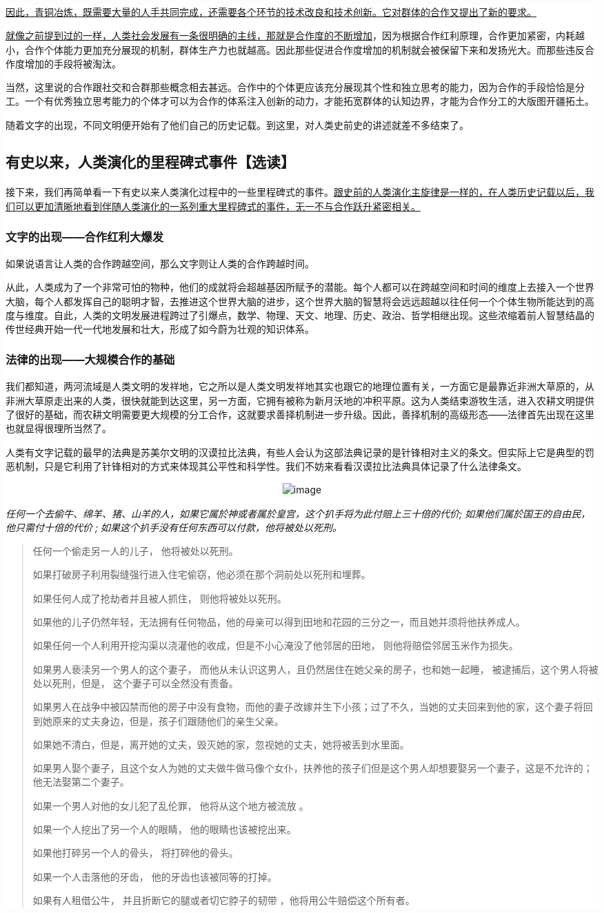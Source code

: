 [因此，青铜冶炼，既需要大量的人手共同完成，还需要各个环节的技术改良和技术创新。它对群体的合作又提出了新的要求。]()

[就像之前提到过的一样，人类社会发展有一条很明确的主线，那就是合作度的不断增加]()，因为根据合作红利原理，合作更加紧密，内耗越小，合作个体能力更加充分展现的机制，群体生产力也就越高。因此那些促进合作度增加的机制就会被保留下来和发扬光大。而那些违反合作度增加的手段将被淘汰。

当然，这里说的合作跟社交和合群那些概念相去甚远。合作中的个体更应该充分展现其个性和独立思考的能力，因为合作的手段恰恰是分工。一个有优秀独立思考能力的个体才可以为合作的体系注入创新的动力，才能拓宽群体的认知边界，才能为合作分工的大版图开疆拓土。

随着文字的出现，不同文明便开始有了他们自己的历史记载。到这里，对人类史前史的讲述就差不多结束了。

## 有史以来，人类演化的里程碑式事件【选读】

接下来，我们再简单看一下有史以来人类演化过程中的一些里程碑式的事件。[跟史前的人类演化主旋律是一样的，在人类历史记载以后，我们可以更加清晰地看到伴随人类演化的一系列重大里程碑式的事件，无一不与合作跃升紧密相关。]()

### 文字的出现——合作红利大爆发

如果说语言让人类的合作跨越空间，那么文字则让人类的合作跨越时间。

从此，人类成为了一个非常可怕的物种，他们的成就将会超越基因所赋予的潜能。每个人都可以在跨越空间和时间的维度上去接入一个世界大脑，每个人都发挥自己的聪明才智，去推进这个世界大脑的进步，这个世界大脑的智慧将会远远超越以往任何一个个体生物所能达到的高度与维度。自此，人类的文明发展进程跨过了引爆点，数学、物理、天文、地理、历史、政治、哲学相继出现。这些浓缩着前人智慧结晶的传世经典开始一代一代地发展和壮大，形成了如今蔚为壮观的知识体系。

### 法律的出现——大规模合作的基础

我们都知道，两河流域是人类文明的发祥地，它之所以是人类文明发祥地其实也跟它的地理位置有关，一方面它是最靠近非洲大草原的，从非洲大草原走出来的人类，很快就能到达这里，另一方面，它拥有被称为新月沃地的冲积平原。这为人类结束游牧生活，进入农耕文明提供了很好的基础，而农耕文明需要更大规模的分工合作，这就要求善择机制进一步升级。因此，善择机制的高级形态——法律首先出现在这里也就显得很理所当然了。

人类有文字记载的最早的法典是苏美尔文明的汉谟拉比法典，有些人会认为这部法典记录的是针锋相对主义的条文。但实际上它是典型的罚恶机制，只是它利用了针锋相对的方式来体现其公平性和科学性。我们不妨来看看汉谟拉比法典具体记录了什么法律条文。

<p align="center"><img width="600" alt="image" src="https://github.com/user-attachments/assets/baad0f88-ee2d-4fd3-b9c6-152adbe28c4b" />
</p>

*任何一个去偷牛、绵羊、猪、山羊的人，如果它属於神或者属於皇宫，这个扒手将为此付赔上三十倍的代价;
如果他们属於国王的自由民， 他只需付十倍的代价 ;
如果这个扒手没有任何东西可以付款，他将被处以死刑。*

> 任何一个偷走另一人的儿子， 他将被处以死刑。
> 
> 如果打破房子利用裂缝强行进入住宅偷窃，他必须在那个洞前处以死刑和埋葬。
> 
> 如果任何人成了抢劫者并且被人抓住， 则他将被处以死刑。
> 
> 如果他的儿子仍然年轻，无法拥有任何物品，他的母亲可以得到田地和花园的三分之一，而且她并须将他扶养成人。
> 
> 如果任何一个人利用开挖沟渠以浇灌他的收成，但是不小心淹没了他邻居的田地， 则他将赔偿邻居玉米作为损失。
> 
> 如果男人亵渎另一个男人的这个妻子， 而他从未认识这男人，且仍然居住在她父亲的房子，也和她一起睡， 被逮捕后，这个男人将被处以死刑，但是， 这个妻子可以全然没有责备。
> 
> 如果男人在战争中被囚禁而他的房子中没有食物，而他的妻子改嫁并生下小孩；过了不久，当她的丈夫回来到他的家，这个妻子将回到她原来的丈夫身边，但是，孩子们跟随他们的亲生父亲。
> 
> 如果她不清白，但是，离开她的丈夫，毁灭她的家，忽视她的丈夫，她将被丢到水里面。
> 
> 如果男人娶个妻子，且这个女人为她的丈夫做牛做马像个女仆，扶养他的孩子们但是这个男人却想要娶另一个妻子，这是不允许的； 他无法娶第二个妻子。
> 
> 如果一个男人对他的女儿犯了乱伦罪， 他将从这个地方被流放 。
> 
> 如果一个人挖出了另一个人的眼睛， 他的眼睛也该被挖出来。
> 
> 如果他打碎另一个人的骨头， 将打碎他的骨头。
> 
> 如果一个人击落他的牙齿， 他的牙齿也该被同等的打掉。
> 
> 如果有人租借公牛， 并且折断它的腿或者切它脖子的韧带 ，他将用公牛赔偿这个所有者。
